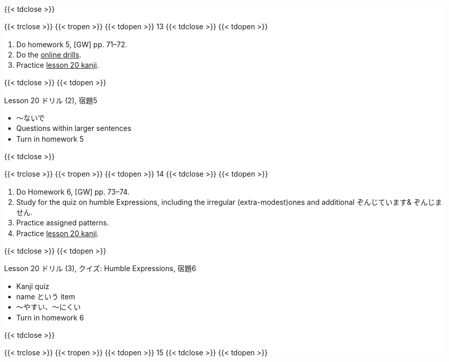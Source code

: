 
{{< tdclose >}}

{{< trclose >}}
{{< tropen >}}
{{< tdopen >}}
13
{{< tdclose >}}
{{< tdopen >}}


1.  Do homework 5, \[GW\] pp. 71–72.
2.  Do the [online drills](http://web.mit.edu/21f.504/www/review.html).
3.  Practice [lesson 20 kanji](http://genki.japantimes.co.jp/self/kanji-reading-practice).


{{< tdclose >}}
{{< tdopen >}}


Lesson 20 ドリル (2), 宿題5

*   〜ないで
*   Questions within larger sentences
*   Turn in homework 5


{{< tdclose >}}

{{< trclose >}}
{{< tropen >}}
{{< tdopen >}}
14
{{< tdclose >}}
{{< tdopen >}}


1.  Do Homework 6, \[GW\] pp. 73–74.
2.  Study for the quiz on humble Expressions, including the irregular (extra-modest)ones and additional ぞんじています& ぞんじません.
3.  Practice assigned patterns.
4.  Practice [lesson 20 kanji](http://genki.japantimes.co.jp/self/kanji-reading-practice).


{{< tdclose >}}
{{< tdopen >}}


Lesson 20 ドリル (3), クイズ: Humble Expressions, 宿題6

*   Kanji quiz
*   name という item
*   〜やすい、〜にくい
*   Turn in homework 6


{{< tdclose >}}

{{< trclose >}}
{{< tropen >}}
{{< tdopen >}}
15
{{< tdclose >}}
{{< tdopen >}}
